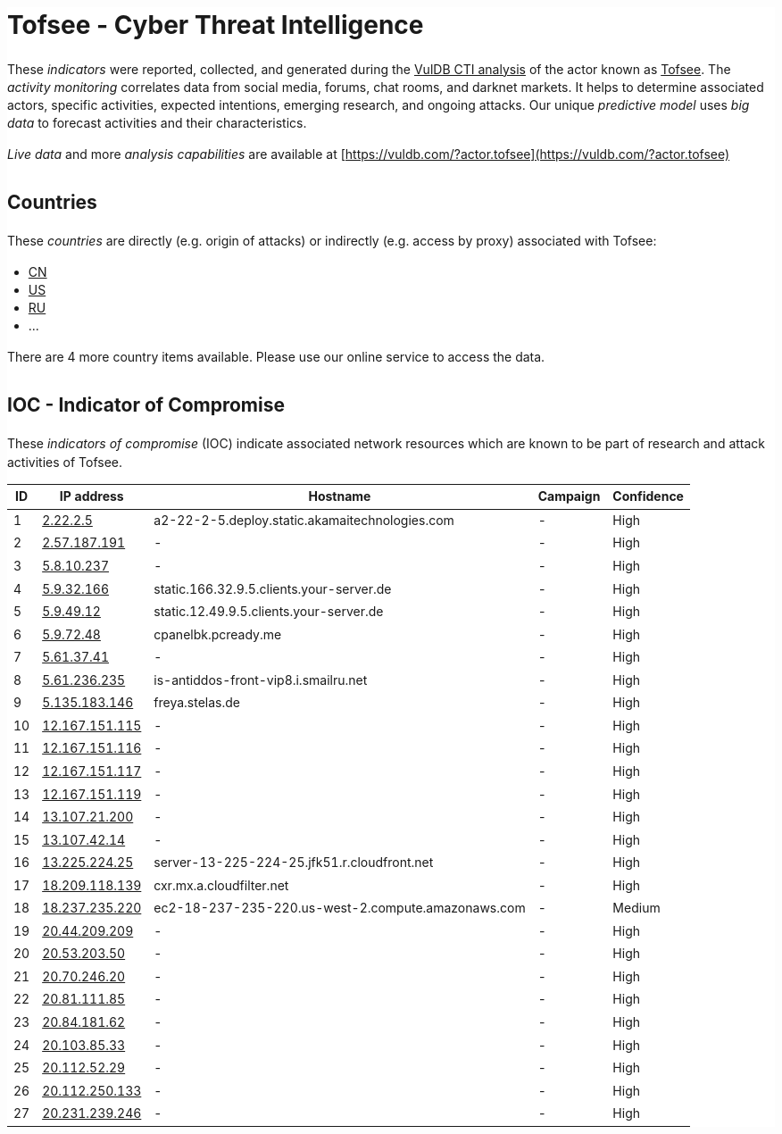 # Tofsee - Cyber Threat Intelligence

These _indicators_ were reported, collected, and generated during the [VulDB CTI analysis](https://vuldb.com/?kb.cti) of the actor known as [Tofsee](https://vuldb.com/?actor.tofsee). The _activity monitoring_ correlates data from social media, forums, chat rooms, and darknet markets. It helps to determine associated actors, specific activities, expected intentions, emerging research, and ongoing attacks. Our unique _predictive model_ uses _big data_ to forecast activities and their characteristics.

_Live data_ and more _analysis capabilities_ are available at [https://vuldb.com/?actor.tofsee](https://vuldb.com/?actor.tofsee)

## Countries

These _countries_ are directly (e.g. origin of attacks) or indirectly (e.g. access by proxy) associated with Tofsee:

* [CN](https://vuldb.com/?country.cn)
* [US](https://vuldb.com/?country.us)
* [RU](https://vuldb.com/?country.ru)
* ...

There are 4 more country items available. Please use our online service to access the data.

## IOC - Indicator of Compromise

These _indicators of compromise_ (IOC) indicate associated network resources which are known to be part of research and attack activities of Tofsee.

ID | IP address | Hostname | Campaign | Confidence
-- | ---------- | -------- | -------- | ----------
1 | [2.22.2.5](https://vuldb.com/?ip.2.22.2.5) | a2-22-2-5.deploy.static.akamaitechnologies.com | - | High
2 | [2.57.187.191](https://vuldb.com/?ip.2.57.187.191) | - | - | High
3 | [5.8.10.237](https://vuldb.com/?ip.5.8.10.237) | - | - | High
4 | [5.9.32.166](https://vuldb.com/?ip.5.9.32.166) | static.166.32.9.5.clients.your-server.de | - | High
5 | [5.9.49.12](https://vuldb.com/?ip.5.9.49.12) | static.12.49.9.5.clients.your-server.de | - | High
6 | [5.9.72.48](https://vuldb.com/?ip.5.9.72.48) | cpanelbk.pcready.me | - | High
7 | [5.61.37.41](https://vuldb.com/?ip.5.61.37.41) | - | - | High
8 | [5.61.236.235](https://vuldb.com/?ip.5.61.236.235) | is-antiddos-front-vip8.i.smailru.net | - | High
9 | [5.135.183.146](https://vuldb.com/?ip.5.135.183.146) | freya.stelas.de | - | High
10 | [12.167.151.115](https://vuldb.com/?ip.12.167.151.115) | - | - | High
11 | [12.167.151.116](https://vuldb.com/?ip.12.167.151.116) | - | - | High
12 | [12.167.151.117](https://vuldb.com/?ip.12.167.151.117) | - | - | High
13 | [12.167.151.119](https://vuldb.com/?ip.12.167.151.119) | - | - | High
14 | [13.107.21.200](https://vuldb.com/?ip.13.107.21.200) | - | - | High
15 | [13.107.42.14](https://vuldb.com/?ip.13.107.42.14) | - | - | High
16 | [13.225.224.25](https://vuldb.com/?ip.13.225.224.25) | server-13-225-224-25.jfk51.r.cloudfront.net | - | High
17 | [18.209.118.139](https://vuldb.com/?ip.18.209.118.139) | cxr.mx.a.cloudfilter.net | - | High
18 | [18.237.235.220](https://vuldb.com/?ip.18.237.235.220) | ec2-18-237-235-220.us-west-2.compute.amazonaws.com | - | Medium
19 | [20.44.209.209](https://vuldb.com/?ip.20.44.209.209) | - | - | High
20 | [20.53.203.50](https://vuldb.com/?ip.20.53.203.50) | - | - | High
21 | [20.70.246.20](https://vuldb.com/?ip.20.70.246.20) | - | - | High
22 | [20.81.111.85](https://vuldb.com/?ip.20.81.111.85) | - | - | High
23 | [20.84.181.62](https://vuldb.com/?ip.20.84.181.62) | - | - | High
24 | [20.103.85.33](https://vuldb.com/?ip.20.103.85.33) | - | - | High
25 | [20.112.52.29](https://vuldb.com/?ip.20.112.52.29) | - | - | High
26 | [20.112.250.133](https://vuldb.com/?ip.20.112.250.133) | - | - | High
27 | [20.231.239.246](https://vuldb.com/?ip.20.231.239.246) | - | - | High